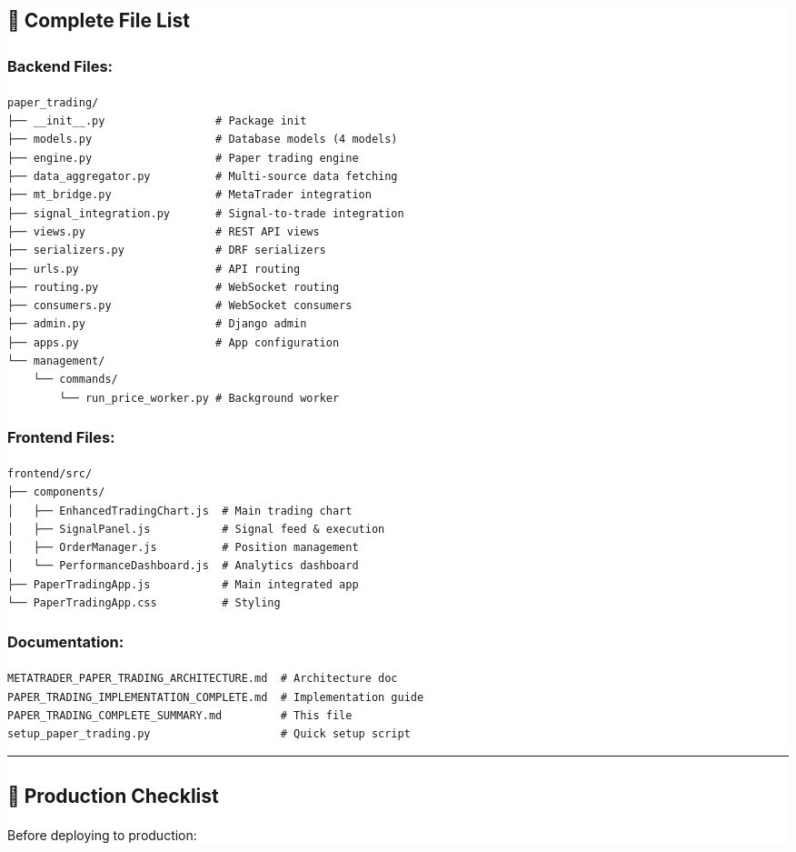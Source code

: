 
## 📁 Complete File List

### **Backend Files:**

```
paper_trading/
├── __init__.py                 # Package init
├── models.py                   # Database models (4 models)
├── engine.py                   # Paper trading engine
├── data_aggregator.py          # Multi-source data fetching
├── mt_bridge.py                # MetaTrader integration
├── signal_integration.py       # Signal-to-trade integration
├── views.py                    # REST API views
├── serializers.py              # DRF serializers
├── urls.py                     # API routing
├── routing.py                  # WebSocket routing
├── consumers.py                # WebSocket consumers
├── admin.py                    # Django admin
├── apps.py                     # App configuration
└── management/
    └── commands/
        └── run_price_worker.py # Background worker
```

### **Frontend Files:**

```
frontend/src/
├── components/
│   ├── EnhancedTradingChart.js  # Main trading chart
│   ├── SignalPanel.js           # Signal feed & execution
│   ├── OrderManager.js          # Position management
│   └── PerformanceDashboard.js  # Analytics dashboard
├── PaperTradingApp.js           # Main integrated app
└── PaperTradingApp.css          # Styling
```

### **Documentation:**

```
METATRADER_PAPER_TRADING_ARCHITECTURE.md  # Architecture doc
PAPER_TRADING_IMPLEMENTATION_COMPLETE.md  # Implementation guide
PAPER_TRADING_COMPLETE_SUMMARY.md         # This file
setup_paper_trading.py                    # Quick setup script
```

---

## 🔐 Production Checklist

Before deploying to production:
